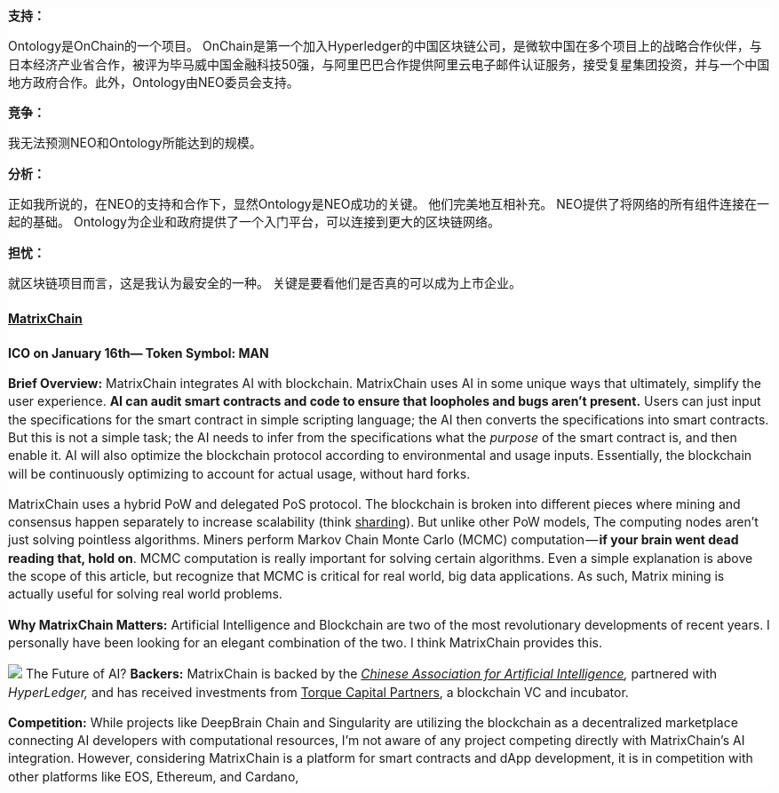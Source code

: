 **支持：**

Ontology是OnChain的一个项目。 OnChain是第一个加入Hyperledger的中国区块链公司，是微软中国在多个项目上的战略合作伙伴，与日本经济产业省合作，被评为毕马威中国金融科技50强，与阿里巴巴合作提供阿里云电子邮件认证服务，接受复星集团投资，并与一个中国地方政府合作。此外，Ontology由NEO委员会支持。

**竞争：**

我无法预测NEO和Ontology所能达到的规模。

**分析：**

正如我所说的，在NEO的支持和合作下，显然Ontology是NEO成功的关键。 他们完美地互相补充。 NEO提供了将网络的所有组件连接在一起的基础。 Ontology为企业和政府提供了一个入门平台，可以连接到更大的区块链网络。

**担忧：**

就区块链项目而言，这是我认为最安全的一种。 关键是要看他们是否真的可以成为上市企业。


#### [**MatrixChain**](https://www.matrixchain.io/)

**ICO on January 16th— Token Symbol: MAN**

**Brief Overview:** MatrixChain integrates AI with blockchain. MatrixChain uses AI in some unique ways that ultimately, simplify the user experience. **AI can audit smart contracts and code to ensure that loopholes and bugs aren’t present.** Users can just input the specifications for the smart contract in simple scripting language; the AI then converts the specifications into smart contracts. But this is not a simple task; the AI needs to infer from the specifications what the _purpose_ of the smart contract is, and then enable it. AI will also optimize the blockchain protocol according to environmental and usage inputs. Essentially, the blockchain will be continuously optimizing to account for actual usage, without hard forks.

MatrixChain uses a hybrid PoW and delegated PoS protocol. The blockchain is broken into different pieces where mining and consensus happen separately to increase scalability (think [sharding](http://searchcloudcomputing.techtarget.com/definition/sharding)). But unlike other PoW models, The computing nodes aren’t just solving pointless algorithms. Miners perform Markov Chain Monte Carlo (MCMC) computation — **if your brain went dead reading that, hold on**. MCMC computation is really important for solving certain algorithms. Even a simple explanation is above the scope of this article, but recognize that MCMC is critical for real world, big data applications. As such, Matrix mining is actually useful for solving real world problems.

**Why MatrixChain Matters:** Artificial Intelligence and Blockchain are two of the most revolutionary developments of recent years. I personally have been looking for an elegant combination of the two. I think MatrixChain provides this.

![](https://cdn-images-1.medium.com/max/800/1*GnegGRHPrT-Y0c_AzLjw3A.jpeg)
The Future of AI?
**Backers:** MatrixChain is backed by the [_Chinese Association for Artificial Intelligence_](http://caai.cn/)_,_ partnered with _HyperLedger,_ and has received investments from [Torque Capital Partners](https://www.torque.vc/), a blockchain VC and incubator.

**Competition:** While projects like DeepBrain Chain and Singularity are utilizing the blockchain as a decentralized marketplace connecting AI developers with computational resources, I’m not aware of any project competing directly with MatrixChain’s AI integration. However, considering MatrixChain is a platform for smart contracts and dApp development, it is in competition with other platforms like EOS, Ethereum, and Cardano,
